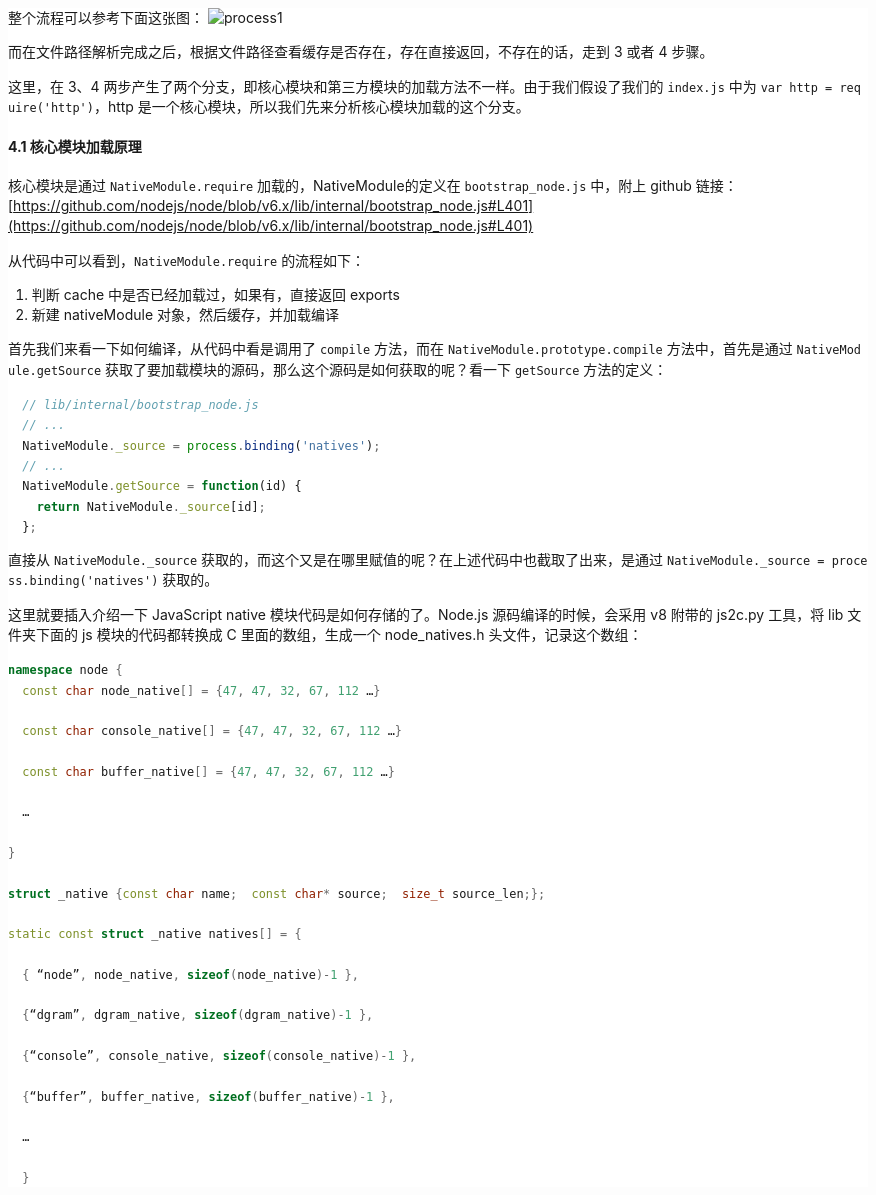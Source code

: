 整个流程可以参考下面这张图：
![process1](/blog/nodejs-module-analyze/process1.png)

而在文件路径解析完成之后，根据文件路径查看缓存是否存在，存在直接返回，不存在的话，走到 3 或者 4 步骤。

这里，在 3、4 两步产生了两个分支，即核心模块和第三方模块的加载方法不一样。由于我们假设了我们的 `index.js` 中为 `var http = require('http')`，http 是一个核心模块，所以我们先来分析核心模块加载的这个分支。

#### 4.1 核心模块加载原理

核心模块是通过 `NativeModule.require` 加载的，NativeModule的定义在 `bootstrap_node.js` 中，附上 github 链接：
[https://github.com/nodejs/node/blob/v6.x/lib/internal/bootstrap_node.js#L401](https://github.com/nodejs/node/blob/v6.x/lib/internal/bootstrap_node.js#L401)

从代码中可以看到，`NativeModule.require` 的流程如下：

1. 判断 cache 中是否已经加载过，如果有，直接返回 exports
2. 新建 nativeModule 对象，然后缓存，并加载编译

首先我们来看一下如何编译，从代码中看是调用了 `compile` 方法，而在 `NativeModule.prototype.compile` 方法中，首先是通过 `NativeModule.getSource` 获取了要加载模块的源码，那么这个源码是如何获取的呢？看一下 `getSource` 方法的定义：


```javascript
  // lib/internal/bootstrap_node.js
  // ...
  NativeModule._source = process.binding('natives');
  // ...
  NativeModule.getSource = function(id) {
    return NativeModule._source[id];
  };
```

直接从 `NativeModule._source` 获取的，而这个又是在哪里赋值的呢？在上述代码中也截取了出来，是通过 `NativeModule._source = process.binding('natives')` 获取的。

这里就要插入介绍一下 JavaScript native 模块代码是如何存储的了。Node.js 源码编译的时候，会采用 v8 附带的 js2c.py 工具，将 lib 文件夹下面的 js 模块的代码都转换成 C 里面的数组，生成一个 node_natives.h 头文件，记录这个数组：

```c++
namespace node {
  const char node_native[] = {47, 47, 32, 67, 112 …}

  const char console_native[] = {47, 47, 32, 67, 112 …}

  const char buffer_native[] = {47, 47, 32, 67, 112 …}

  …

}

struct _native {const char name;  const char* source;  size_t source_len;};

static const struct _native natives[] = {

  { “node”, node_native, sizeof(node_native)-1 },

  {“dgram”, dgram_native, sizeof(dgram_native)-1 },

  {“console”, console_native, sizeof(console_native)-1 },

  {“buffer”, buffer_native, sizeof(buffer_native)-1 },

  …

  }
```
